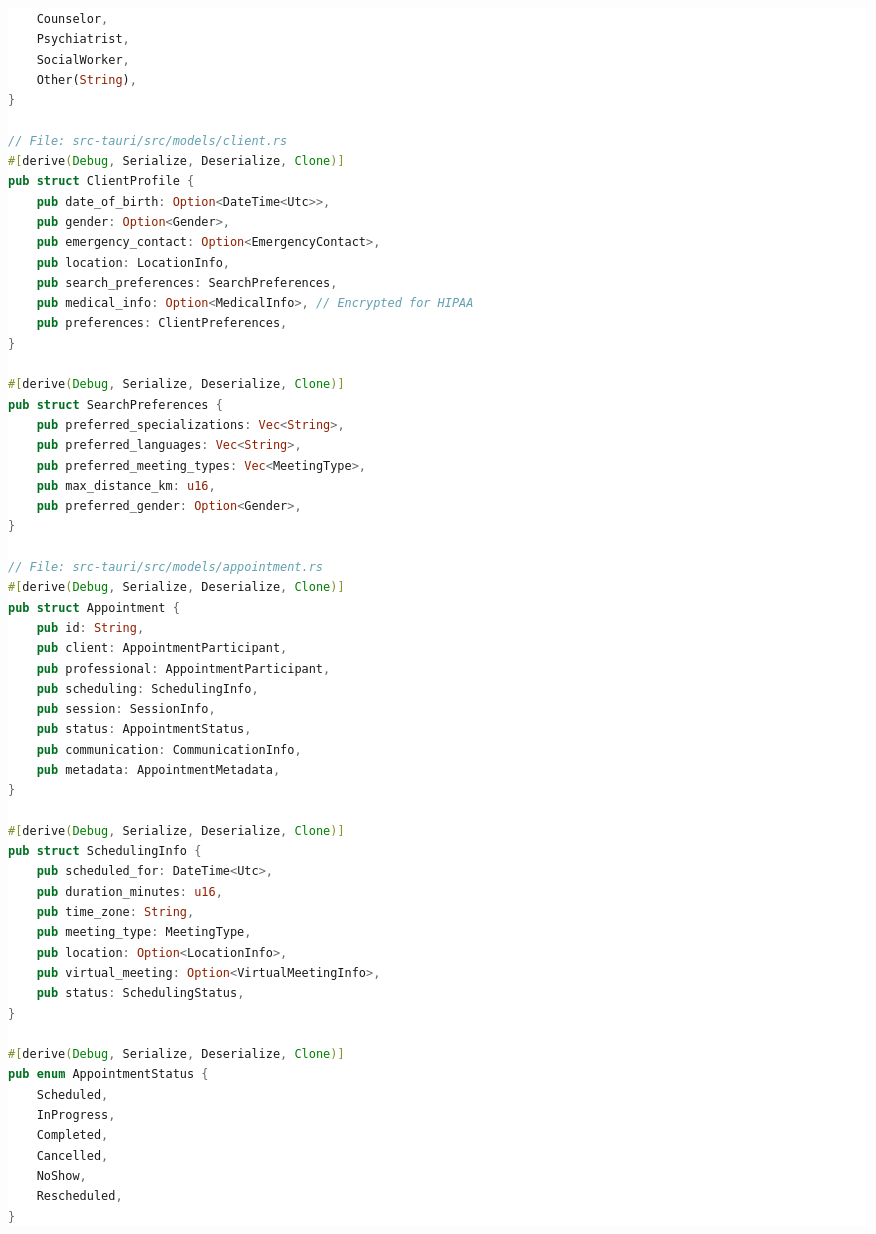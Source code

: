 ```rust
    Counselor,
    Psychiatrist,
    SocialWorker,
    Other(String),
}

// File: src-tauri/src/models/client.rs  
#[derive(Debug, Serialize, Deserialize, Clone)]
pub struct ClientProfile {
    pub date_of_birth: Option<DateTime<Utc>>,
    pub gender: Option<Gender>,
    pub emergency_contact: Option<EmergencyContact>,
    pub location: LocationInfo,
    pub search_preferences: SearchPreferences,
    pub medical_info: Option<MedicalInfo>, // Encrypted for HIPAA
    pub preferences: ClientPreferences,
}

#[derive(Debug, Serialize, Deserialize, Clone)]
pub struct SearchPreferences {
    pub preferred_specializations: Vec<String>,
    pub preferred_languages: Vec<String>,
    pub preferred_meeting_types: Vec<MeetingType>,
    pub max_distance_km: u16,
    pub preferred_gender: Option<Gender>,
}

// File: src-tauri/src/models/appointment.rs
#[derive(Debug, Serialize, Deserialize, Clone)]
pub struct Appointment {
    pub id: String,
    pub client: AppointmentParticipant,
    pub professional: AppointmentParticipant,
    pub scheduling: SchedulingInfo,
    pub session: SessionInfo,
    pub status: AppointmentStatus,
    pub communication: CommunicationInfo,
    pub metadata: AppointmentMetadata,
}

#[derive(Debug, Serialize, Deserialize, Clone)]
pub struct SchedulingInfo {
    pub scheduled_for: DateTime<Utc>,
    pub duration_minutes: u16,
    pub time_zone: String,
    pub meeting_type: MeetingType,
    pub location: Option<LocationInfo>,
    pub virtual_meeting: Option<VirtualMeetingInfo>,
    pub status: SchedulingStatus,
}

#[derive(Debug, Serialize, Deserialize, Clone)]
pub enum AppointmentStatus {
    Scheduled,
    InProgress,
    Completed,
    Cancelled,
    NoShow,
    Rescheduled,
}
```
